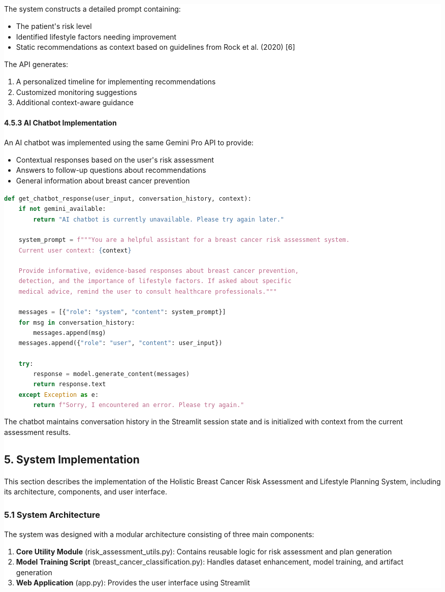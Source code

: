 The system constructs a detailed prompt containing:
- The patient's risk level
- Identified lifestyle factors needing improvement
- Static recommendations as context based on guidelines from Rock et al. (2020) [6]

The API generates:
1. A personalized timeline for implementing recommendations
2. Customized monitoring suggestions
3. Additional context-aware guidance

#### 4.5.3 AI Chatbot Implementation
An AI chatbot was implemented using the same Gemini Pro API to provide:
- Contextual responses based on the user's risk assessment
- Answers to follow-up questions about recommendations
- General information about breast cancer prevention

```python
def get_chatbot_response(user_input, conversation_history, context):
    if not gemini_available:
        return "AI chatbot is currently unavailable. Please try again later."
        
    system_prompt = f"""You are a helpful assistant for a breast cancer risk assessment system.
    Current user context: {context}
    
    Provide informative, evidence-based responses about breast cancer prevention, 
    detection, and the importance of lifestyle factors. If asked about specific 
    medical advice, remind the user to consult healthcare professionals."""
    
    messages = [{"role": "system", "content": system_prompt}]
    for msg in conversation_history:
        messages.append(msg)
    messages.append({"role": "user", "content": user_input})
    
    try:
        response = model.generate_content(messages)
        return response.text
    except Exception as e:
        return f"Sorry, I encountered an error. Please try again."
```

The chatbot maintains conversation history in the Streamlit session state and is initialized with context from the current assessment results.

## 5. System Implementation

This section describes the implementation of the Holistic Breast Cancer Risk Assessment and Lifestyle Planning System, including its architecture, components, and user interface.

### 5.1 System Architecture

The system was designed with a modular architecture consisting of three main components:

1. **Core Utility Module** (risk_assessment_utils.py): Contains reusable logic for risk assessment and plan generation
2. **Model Training Script** (breast_cancer_classification.py): Handles dataset enhancement, model training, and artifact generation
3. **Web Application** (app.py): Provides the user interface using Streamlit
